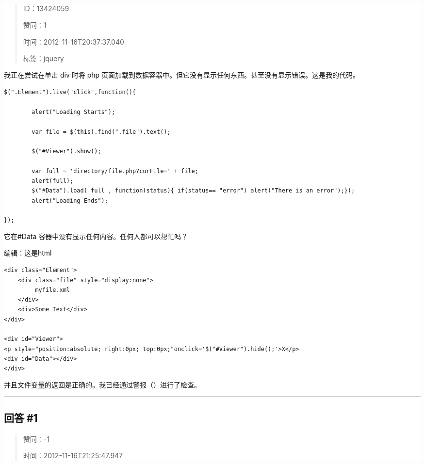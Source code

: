 > ID：13424059
> 
> 赞同：1
> 
> 时间：2012-11-16T20:37:37.040
> 
> 标签：jquery

我正在尝试在单击 div 时将 php 页面加载到数据容器中。但它没有显示任何东西。甚至没有显示错误。这是我的代码。

```
$(".Element").live("click",function(){

        alert("Loading Starts");

        var file = $(this).find(".file").text();

        $("#Viewer").show();

        var full = 'directory/file.php?curFile=' + file;
        alert(full);
        $("#Data").load( full , function(status){ if(status== "error") alert("There is an error");});
        alert("Loading Ends");

}); 
```

它在#Data 容器中没有显示任何内容。任何人都可以帮忙吗？

编辑：这是html

```
<div class="Element">
    <div class="file" style="display:none">
         myfile.xml
    </div>
    <div>Some Text</div>
</div>

<div id="Viewer"> 
<p style="position:absolute; right:0px; top:0px;"onclick='$("#Viewer").hide();'>X</p>
<div id="Data"></div>
</div> 
```

并且文件变量的返回是正确的。我已经通过警报（）进行了检查。

* * *

## 回答 #1

> 赞同：-1
> 
> 时间：2012-11-16T21:25:47.947
